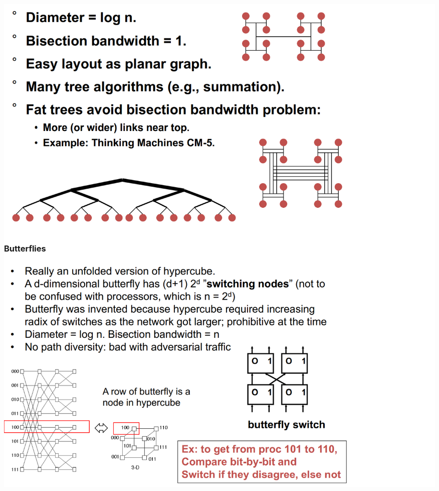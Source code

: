 <img src="../images/CS267 Note.assets/image-20221015195156491.png" alt="image-20221015195156491" style="zoom:67%;" />

### Butterflies

<img src="../images/CS267 Note.assets/image-20221015195225739.png" alt="image-20221015195225739" style="zoom:67%;" />
